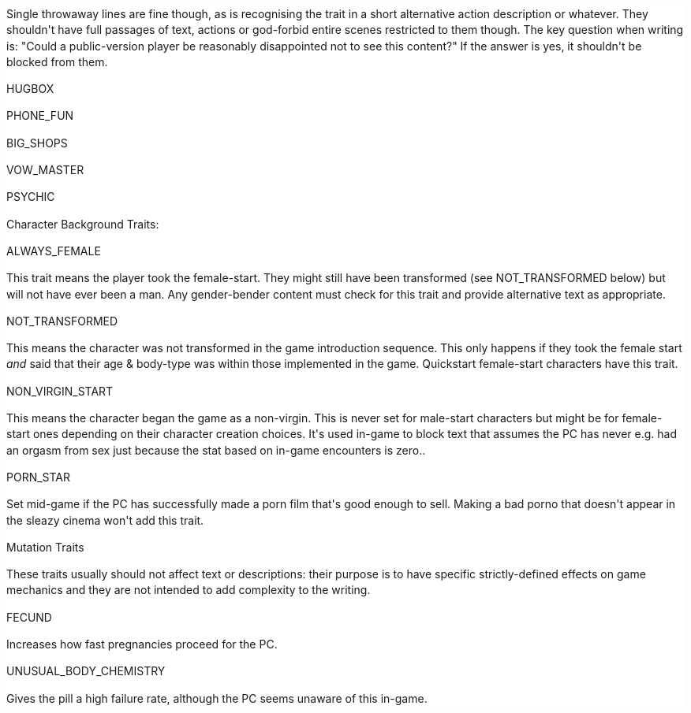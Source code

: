 Single throwaway lines are fine though, as is recognising the trait in a
short alternative action description or whatever. They shouldn't have
full passages of text, actions or god-forbid entire scenes restricted to
them though. The key question when writing is: "Could a public-version
player be reasonably disappointed not to see this content?" If the
answer is yes, it shouldn't be blocked from them.

HUGBOX

PHONE\_FUN

BIG\_SHOPS

VOW\_MASTER

PSYCHIC

Character Background Traits:

ALWAYS\_FEMALE

This trait means the player took the female-start. They might still have
been transformed (see NOT\_TRANSFORMED below) but will not have ever
been a man. Any gender-bender content must check for this trait and
provide alternative text as appropriate.

NOT\_TRANSFORMED

This means the character was not transformed in the game introduction
sequence. This only happens if they took the female start *and* said
that their age & body-type was within those implemented in the game.
Quickstart female-start characters have this trait.

NON\_VIRGIN\_START

This means the character began the game as a non-virgin. This is never
set for male-start characters but might be for female-start ones
depending on their character creation choices. It's used in-game to
block text that assumes the PC has never e.g. had an orgasm from sex
just because the stat based on in-game encounters is zero..

PORN\_STAR

Set mid-game if the PC has successfully made a porn film that's good
enough to sell. Making a bad porno that doesn't appear in the sleazy
cinema won't add this trait.

Mutation Traits

These traits usually should not affect text or descriptions: their
purpose is to have specific strictly-defined effects on game mechanics
and they are not intended to add complexity to the writing.

FECUND

Increases how fast pregnancies proceed for the PC.

UNUSUAL\_BODY\_CHEMISTRY

Gives the pill a high failure rate, although the PC seems unaware of
this in-game.
